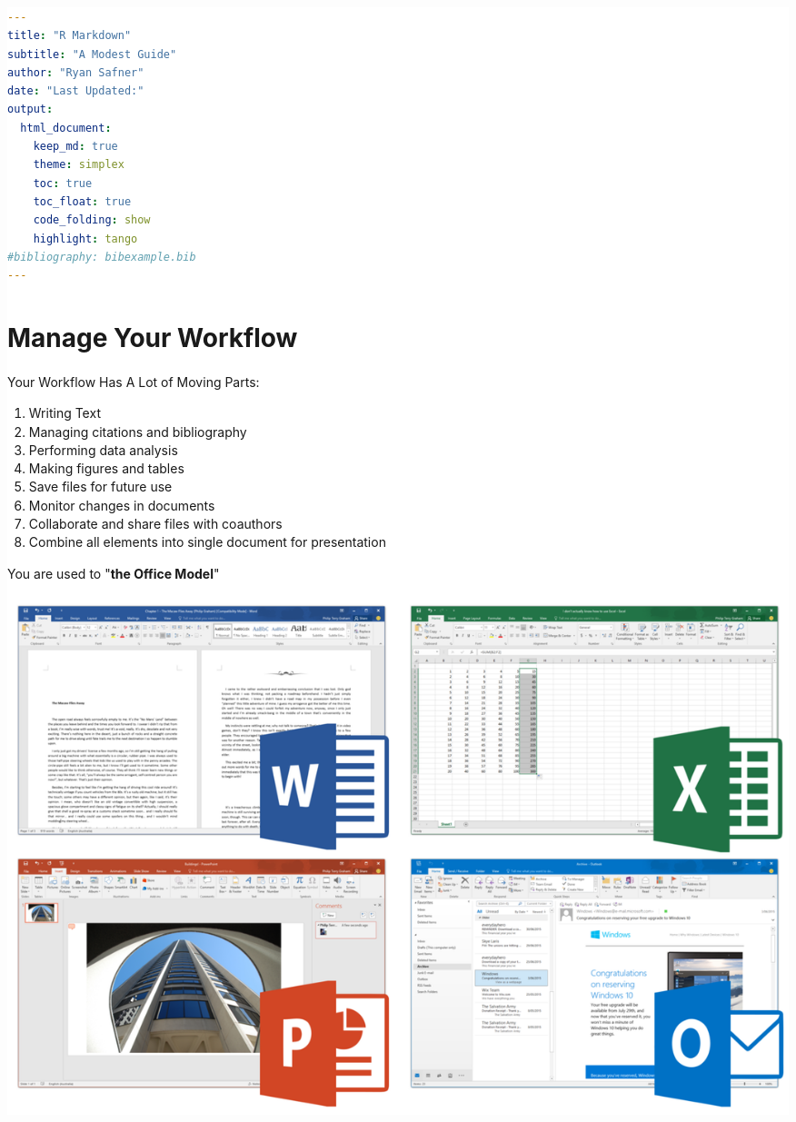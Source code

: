 ```yaml
---
title: "R Markdown"
subtitle: "A Modest Guide"
author: "Ryan Safner"
date: "Last Updated:"
output:
  html_document:
    keep_md: true
    theme: simplex
    toc: true 
    toc_float: true
    code_folding: show
    highlight: tango
#bibliography: bibexample.bib
---
```




# Manage Your Workflow

Your Workflow Has A Lot of Moving Parts: 

1. Writing Text
2. Managing citations and bibliography
3. Performing data analysis
4. Making figures and tables 
5. Save files for future use 
6. Monitor changes in documents 
7. Collaborate and share files with coauthors
8. Combine all elements into single document for presentation

You are used to "**the Office Model**"

![The Office Model](images/msofficemodel.png)